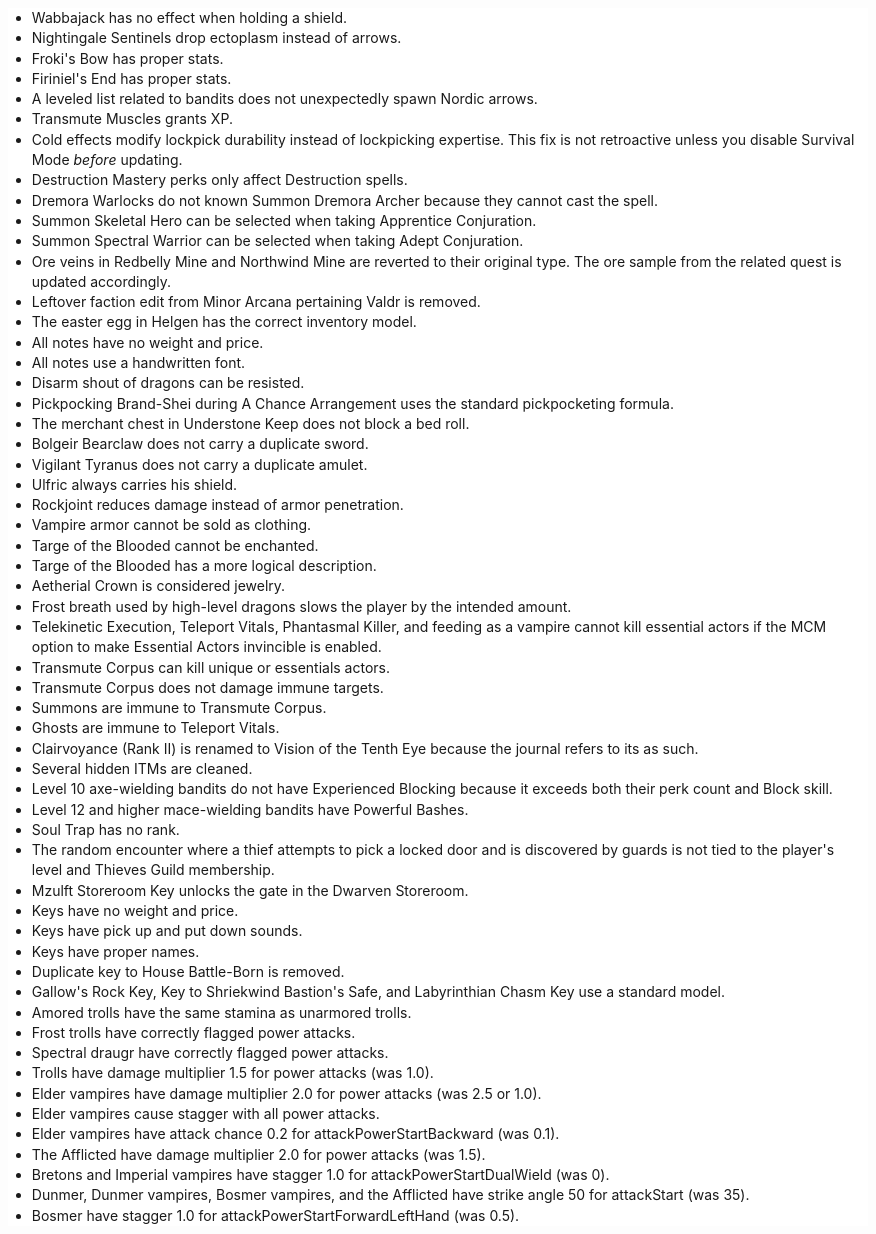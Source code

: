 * Wabbajack has no effect when holding a shield.
* Nightingale Sentinels drop ectoplasm instead of arrows.
* Froki's Bow has proper stats.
* Firiniel's End has proper stats.
* A leveled list related to bandits does not unexpectedly spawn Nordic arrows.
* Transmute Muscles grants XP.
* Cold effects modify lockpick durability instead of lockpicking expertise. This fix is not retroactive unless you disable Survival Mode _before_ updating.
* Destruction Mastery perks only affect Destruction spells.
* Dremora Warlocks do not known Summon Dremora Archer because they cannot cast the spell.
* Summon Skeletal Hero can be selected when taking Apprentice Conjuration.
* Summon Spectral Warrior can be selected when taking Adept Conjuration.
* Ore veins in Redbelly Mine and Northwind Mine are reverted to their original type. The ore sample from the related quest is updated accordingly.
* Leftover faction edit from Minor Arcana pertaining Valdr is removed.  
* The easter egg in Helgen has the correct inventory model.
* All notes have no weight and price.
* All notes use a handwritten font.
* Disarm shout of dragons can be resisted.
* Pickpocking Brand-Shei during A Chance Arrangement uses the standard pickpocketing formula.
* The merchant chest in Understone Keep does not block a bed roll.
* Bolgeir Bearclaw does not carry a duplicate sword.
* Vigilant Tyranus does not carry a duplicate amulet.
* Ulfric always carries his shield.
* Rockjoint reduces damage instead of armor penetration.
* Vampire armor cannot be sold as clothing.
* Targe of the Blooded cannot be enchanted.
* Targe of the Blooded has a more logical description.
* Aetherial Crown is considered jewelry.
* Frost breath used by high-level dragons slows the player by the intended amount.
* Telekinetic Execution, Teleport Vitals, Phantasmal Killer, and feeding as a vampire cannot kill essential actors if the MCM option to make Essential Actors invincible is enabled.
* Transmute Corpus can kill unique or essentials actors.
* Transmute Corpus does not damage immune targets.
* Summons are immune to Transmute Corpus.
* Ghosts are immune to Teleport Vitals.
* Clairvoyance (Rank II) is renamed to Vision of the Tenth Eye because the journal refers to its as such.
* Several hidden ITMs are cleaned.
* Level 10 axe-wielding bandits do not have Experienced Blocking because it exceeds both their perk count and Block skill.
* Level 12 and higher mace-wielding bandits have Powerful Bashes.
* Soul Trap has no rank.
* The random encounter where a thief attempts to pick a locked door and is discovered by guards is not tied to the player's level and Thieves Guild membership.
* Mzulft Storeroom Key unlocks the gate in the Dwarven Storeroom.
* Keys have no weight and price.
* Keys have pick up and put down sounds.
* Keys have proper names.
* Duplicate key to House Battle-Born is removed.
* Gallow's Rock Key, Key to Shriekwind Bastion's Safe, and Labyrinthian Chasm Key use a standard model.
* Amored trolls have the same stamina as unarmored trolls.
* Frost trolls have correctly flagged power attacks.
* Spectral draugr have correctly flagged power attacks.
* Trolls have damage multiplier 1.5 for power attacks (was 1.0).
* Elder vampires have damage multiplier 2.0 for power attacks (was 2.5 or 1.0).
* Elder vampires cause stagger with all power attacks.
* Elder vampires have attack chance 0.2 for attackPowerStartBackward (was 0.1).
* The Afflicted have damage multiplier 2.0 for power attacks (was 1.5).
* Bretons and Imperial vampires have stagger 1.0 for attackPowerStartDualWield (was 0).
* Dunmer, Dunmer vampires, Bosmer vampires, and the Afflicted have strike angle 50 for attackStart (was 35).
* Bosmer have stagger 1.0 for attackPowerStartForwardLeftHand (was 0.5).